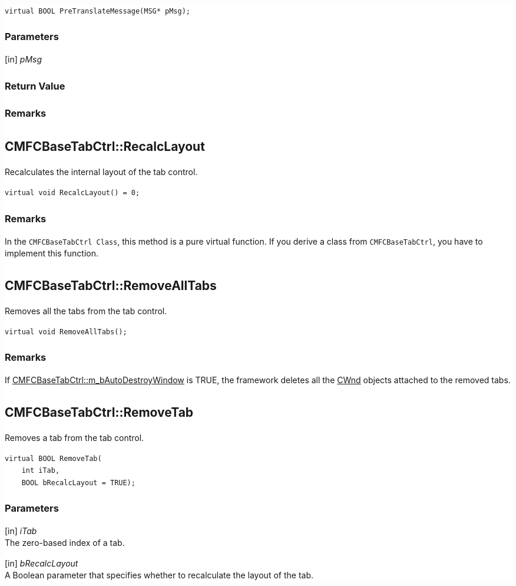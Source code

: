   
```  
virtual BOOL PreTranslateMessage(MSG* pMsg);
```  
  
### Parameters  
 [in] *pMsg*  
  
### Return Value  
  
### Remarks  
  
##  <a name="recalclayout"></a>  CMFCBaseTabCtrl::RecalcLayout  
 Recalculates the internal layout of the tab control.  
  
```  
virtual void RecalcLayout() = 0;  
```  
  
### Remarks  
 In the `CMFCBaseTabCtrl Class`, this method is a pure virtual function. If you derive a class from `CMFCBaseTabCtrl`, you have to implement this function.  
  
##  <a name="removealltabs"></a>  CMFCBaseTabCtrl::RemoveAllTabs  
 Removes all the tabs from the tab control.  
  
```  
virtual void RemoveAllTabs();
```  
  
### Remarks  
 If [CMFCBaseTabCtrl::m_bAutoDestroyWindow](#m_bautodestroywindow) is TRUE, the framework deletes all the [CWnd](../../mfc/reference/cwnd-class.md) objects attached to the removed tabs.  
  
##  <a name="removetab"></a>  CMFCBaseTabCtrl::RemoveTab  
 Removes a tab from the tab control.  
  
```  
virtual BOOL RemoveTab(
    int iTab,  
    BOOL bRecalcLayout = TRUE);
```  
  
### Parameters  
 [in] *iTab*  
 The zero-based index of a tab.  
  
 [in] *bRecalcLayout*  
 A Boolean parameter that specifies whether to recalculate the layout of the tab.  
  